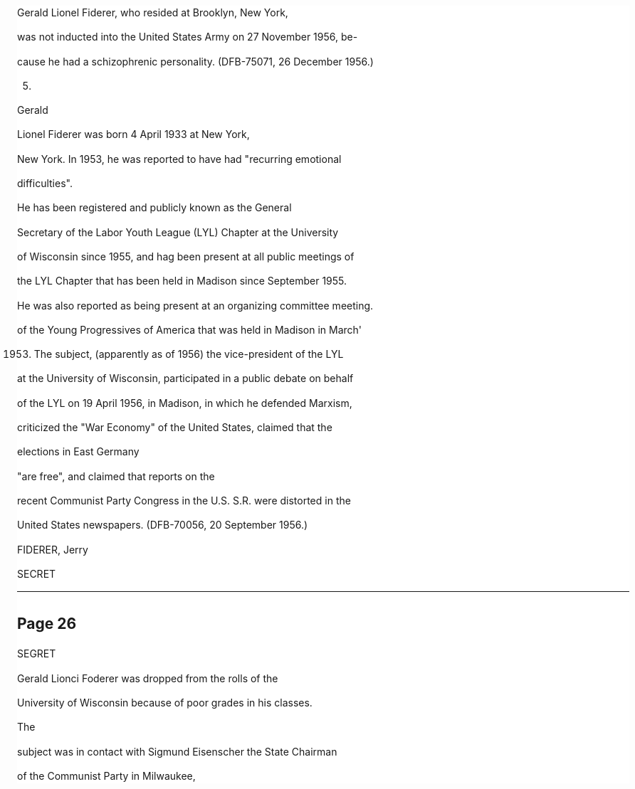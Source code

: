 Gerald Lionel Fiderer, who resided at Brooklyn, New York,

was not inducted into the United States Army on 27 November 1956, be-

cause he had a schizophrenic personality. (DFB-75071, 26 December 1956.)

5.

Gerald

Lionel Fiderer was born 4 April 1933 at New York,

New York. In 1953, he was reported to have had "recurring emotional

difficulties".

He has been registered and publicly known as the General

Secretary of the Labor Youth League (LYL) Chapter at the University

of Wisconsin since 1955, and hag been present at all public meetings of

the LYL Chapter that has been held in Madison since September 1955.

He was also reported as being present at an organizing committee meeting.

of the Young Progressives of America that was held in Madison in March'

1953. The subject, (apparently as of 1956) the vice-president of the LYL

at the University of Wisconsin, participated in a public debate on behalf

of the LYL on 19 April 1956, in Madison, in which he defended Marxism,

criticized the "War Economy" of the United States, claimed that the

elections in East Germany

"are free", and claimed that reports on the

recent Communist Party Congress in the U.S. S.R. were distorted in the

United States newspapers. (DFB-70056, 20 September 1956.)

FIDERER, Jerry

SECRET

---

## Page 26

SEGRET

Gerald Lionci Foderer was dropped from the rolls of the

University of Wisconsin because of poor grades in his classes.

The

subject was in contact with Sigmund Eisenscher the State Chairman

of the Communist Party in Milwaukee,
